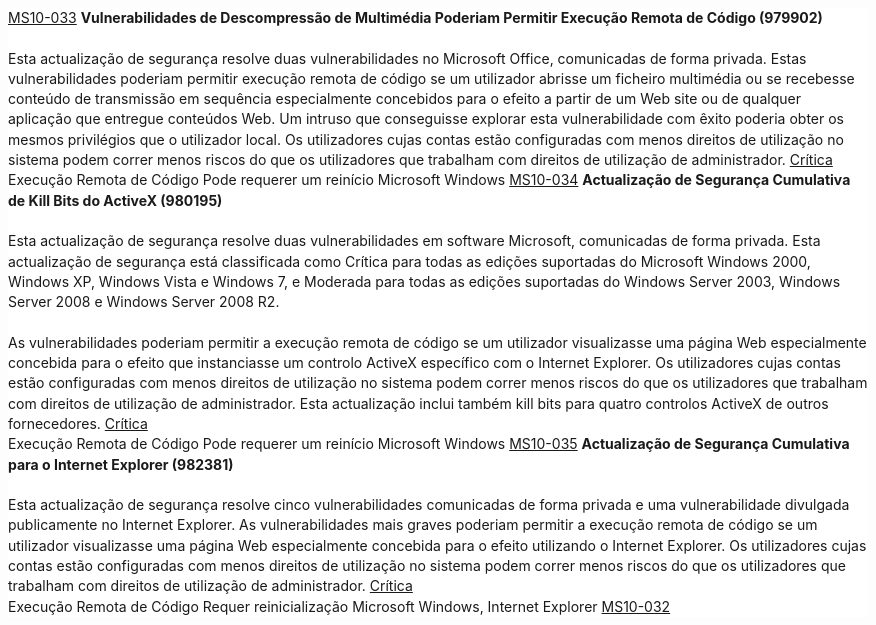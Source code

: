 <td style="border:1px solid black;"><a href="http://go.microsoft.com/fwlink/?linkid=191065">MS10-033</a></td>
<td style="border:1px solid black;"><strong>Vulnerabilidades de Descompressão de Multimédia Poderiam Permitir Execução Remota de Código (979902)</strong><br />
<br />
Esta actualização de segurança resolve duas vulnerabilidades no Microsoft Office, comunicadas de forma privada. Estas vulnerabilidades poderiam permitir execução remota de código se um utilizador abrisse um ficheiro multimédia ou se recebesse conteúdo de transmissão em sequência especialmente concebidos para o efeito a partir de um Web site ou de qualquer aplicação que entregue conteúdos Web. Um intruso que conseguisse explorar esta vulnerabilidade com êxito poderia obter os mesmos privilégios que o utilizador local. Os utilizadores cujas contas estão configuradas com menos direitos de utilização no sistema podem correr menos riscos do que os utilizadores que trabalham com direitos de utilização de administrador.</td>
<td style="border:1px solid black;"><a href="http://go.microsoft.com/fwlink/?linkid=21140">Crítica</a><br />
Execução Remota de Código</td>
<td style="border:1px solid black;">Pode requerer um reinício</td>
<td style="border:1px solid black;">Microsoft Windows</td>
</tr>
<tr class="even">
<td style="border:1px solid black;"><a href="http://go.microsoft.com/fwlink/?linkid=185159">MS10-034</a></td>
<td style="border:1px solid black;"><strong>Actualização de Segurança Cumulativa de Kill Bits do ActiveX (980195)</strong><br />
<br />
Esta actualização de segurança resolve duas vulnerabilidades em software Microsoft, comunicadas de forma privada. Esta actualização de segurança está classificada como Crítica para todas as edições suportadas do Microsoft Windows 2000, Windows XP, Windows Vista e Windows 7, e Moderada para todas as edições suportadas do Windows Server 2003, Windows Server 2008 e Windows Server 2008 R2.<br />
<br />
As vulnerabilidades poderiam permitir a execução remota de código se um utilizador visualizasse uma página Web especialmente concebida para o efeito que instanciasse um controlo ActiveX específico com o Internet Explorer. Os utilizadores cujas contas estão configuradas com menos direitos de utilização no sistema podem correr menos riscos do que os utilizadores que trabalham com direitos de utilização de administrador. Esta actualização inclui também kill bits para quatro controlos ActiveX de outros fornecedores.</td>
<td style="border:1px solid black;"><a href="http://go.microsoft.com/fwlink/?linkid=21140">Crítica</a><br />
Execução Remota de Código</td>
<td style="border:1px solid black;">Pode requerer um reinício</td>
<td style="border:1px solid black;">Microsoft Windows</td>
</tr>
<tr class="odd">
<td style="border:1px solid black;"><a href="http://go.microsoft.com/fwlink/?linkid=190898">MS10-035</a></td>
<td style="border:1px solid black;"><strong>Actualização de Segurança Cumulativa para o Internet Explorer (982381)</strong><br />
<br />
Esta actualização de segurança resolve cinco vulnerabilidades comunicadas de forma privada e uma vulnerabilidade divulgada publicamente no Internet Explorer. As vulnerabilidades mais graves poderiam permitir a execução remota de código se um utilizador visualizasse uma página Web especialmente concebida para o efeito utilizando o Internet Explorer. Os utilizadores cujas contas estão configuradas com menos direitos de utilização no sistema podem correr menos riscos do que os utilizadores que trabalham com direitos de utilização de administrador.</td>
<td style="border:1px solid black;"><a href="http://go.microsoft.com/fwlink/?linkid=21140">Crítica</a><br />
Execução Remota de Código</td>
<td style="border:1px solid black;">Requer reinicialização</td>
<td style="border:1px solid black;">Microsoft Windows, Internet Explorer</td>
</tr>
<tr class="even">
<td style="border:1px solid black;"><a href="http://go.microsoft.com/fwlink/?linkid=184917">MS10-032</a></td>
